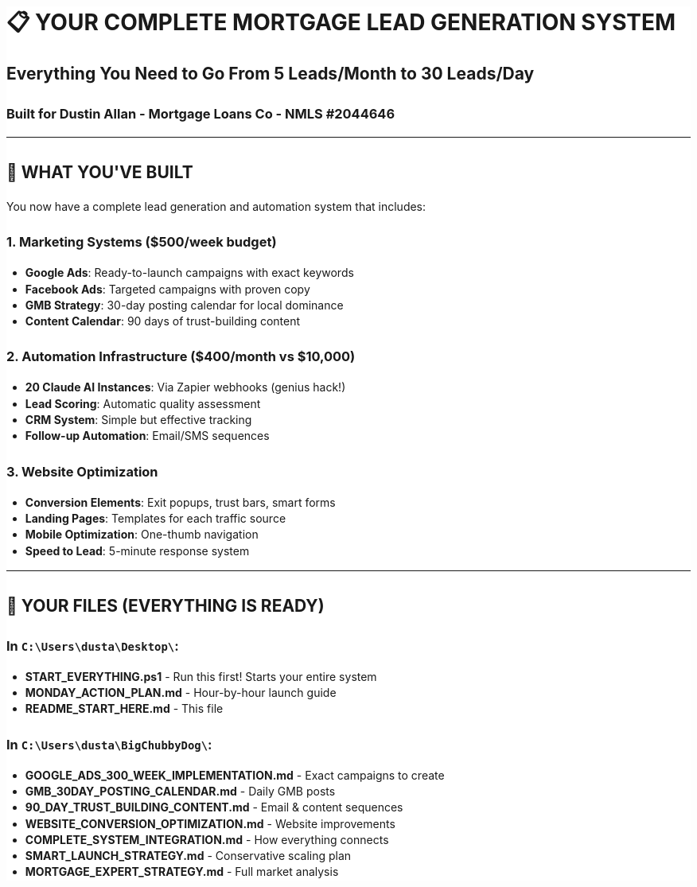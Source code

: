 # 📋 YOUR COMPLETE MORTGAGE LEAD GENERATION SYSTEM
## Everything You Need to Go From 5 Leads/Month to 30 Leads/Day
### Built for Dustin Allan - Mortgage Loans Co - NMLS #2044646

---

## 🎯 WHAT YOU'VE BUILT

You now have a complete lead generation and automation system that includes:

### 1. Marketing Systems ($500/week budget)
- **Google Ads**: Ready-to-launch campaigns with exact keywords
- **Facebook Ads**: Targeted campaigns with proven copy
- **GMB Strategy**: 30-day posting calendar for local dominance
- **Content Calendar**: 90 days of trust-building content

### 2. Automation Infrastructure ($400/month vs $10,000)
- **20 Claude AI Instances**: Via Zapier webhooks (genius hack!)
- **Lead Scoring**: Automatic quality assessment
- **CRM System**: Simple but effective tracking
- **Follow-up Automation**: Email/SMS sequences

### 3. Website Optimization
- **Conversion Elements**: Exit popups, trust bars, smart forms
- **Landing Pages**: Templates for each traffic source
- **Mobile Optimization**: One-thumb navigation
- **Speed to Lead**: 5-minute response system

---

## 📁 YOUR FILES (EVERYTHING IS READY)

### In `C:\Users\dusta\Desktop\`:
- **START_EVERYTHING.ps1** - Run this first! Starts your entire system
- **MONDAY_ACTION_PLAN.md** - Hour-by-hour launch guide
- **README_START_HERE.md** - This file

### In `C:\Users\dusta\BigChubbyDog\`:
- **GOOGLE_ADS_300_WEEK_IMPLEMENTATION.md** - Exact campaigns to create
- **GMB_30DAY_POSTING_CALENDAR.md** - Daily GMB posts
- **90_DAY_TRUST_BUILDING_CONTENT.md** - Email & content sequences
- **WEBSITE_CONVERSION_OPTIMIZATION.md** - Website improvements
- **COMPLETE_SYSTEM_INTEGRATION.md** - How everything connects
- **SMART_LAUNCH_STRATEGY.md** - Conservative scaling plan
- **MORTGAGE_EXPERT_STRATEGY.md** - Full market analysis
